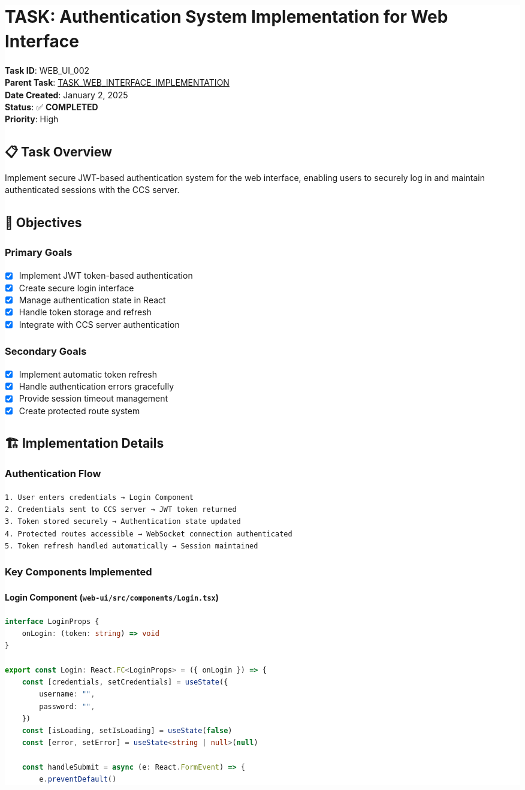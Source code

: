 # TASK: Authentication System Implementation for Web Interface

**Task ID**: WEB_UI_002  
**Parent Task**: [TASK_WEB_INTERFACE_IMPLEMENTATION](./TASK_WEB_INTERFACE_IMPLEMENTATION.md)  
**Date Created**: January 2, 2025  
**Status**: ✅ **COMPLETED**  
**Priority**: High

## 📋 Task Overview

Implement secure JWT-based authentication system for the web interface, enabling users to securely log in and maintain authenticated sessions with the CCS server.

## 🎯 Objectives

### Primary Goals

- [x] Implement JWT token-based authentication
- [x] Create secure login interface
- [x] Manage authentication state in React
- [x] Handle token storage and refresh
- [x] Integrate with CCS server authentication

### Secondary Goals

- [x] Implement automatic token refresh
- [x] Handle authentication errors gracefully
- [x] Provide session timeout management
- [x] Create protected route system

## 🏗️ Implementation Details

### Authentication Flow

```
1. User enters credentials → Login Component
2. Credentials sent to CCS server → JWT token returned
3. Token stored securely → Authentication state updated
4. Protected routes accessible → WebSocket connection authenticated
5. Token refresh handled automatically → Session maintained
```

### Key Components Implemented

#### Login Component (`web-ui/src/components/Login.tsx`)

```typescript
interface LoginProps {
	onLogin: (token: string) => void
}

export const Login: React.FC<LoginProps> = ({ onLogin }) => {
	const [credentials, setCredentials] = useState({
		username: "",
		password: "",
	})
	const [isLoading, setIsLoading] = useState(false)
	const [error, setError] = useState<string | null>(null)

	const handleSubmit = async (e: React.FormEvent) => {
		e.preventDefault()
```